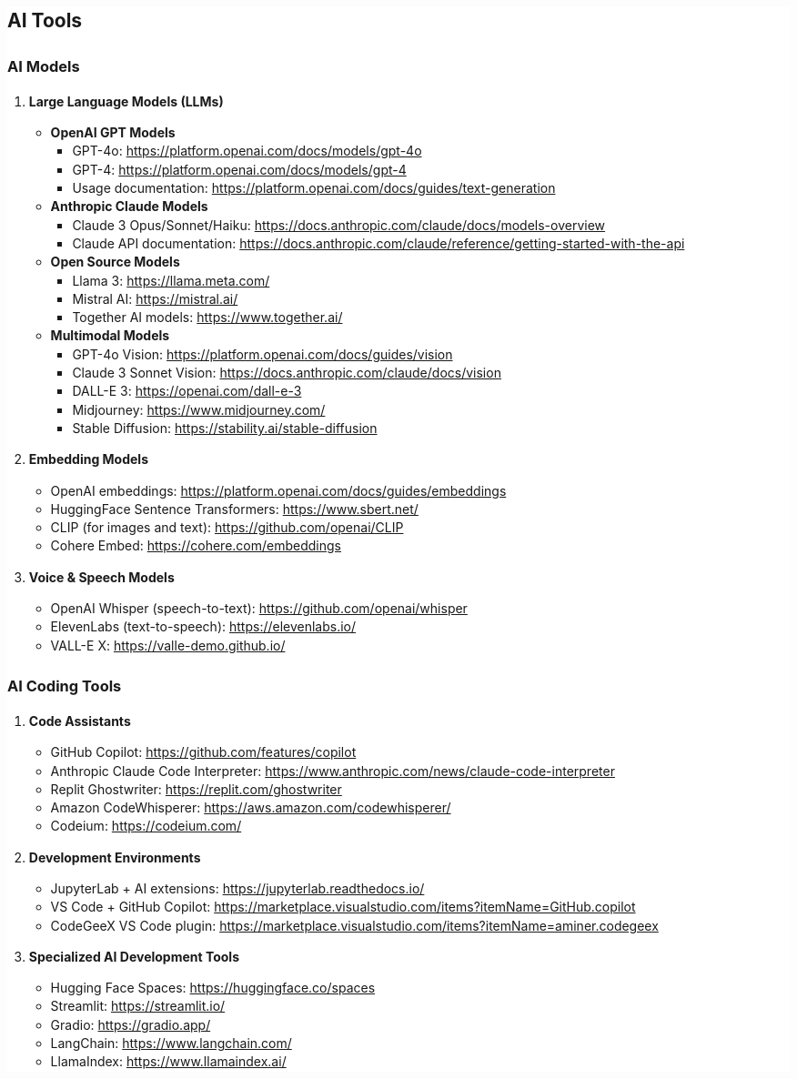 ## AI Tools

### AI Models
1. **Large Language Models (LLMs)**
   - **OpenAI GPT Models**
     - GPT-4o: https://platform.openai.com/docs/models/gpt-4o
     - GPT-4: https://platform.openai.com/docs/models/gpt-4
     - Usage documentation: https://platform.openai.com/docs/guides/text-generation
   - **Anthropic Claude Models**
     - Claude 3 Opus/Sonnet/Haiku: https://docs.anthropic.com/claude/docs/models-overview
     - Claude API documentation: https://docs.anthropic.com/claude/reference/getting-started-with-the-api
   - **Open Source Models**
     - Llama 3: https://llama.meta.com/
     - Mistral AI: https://mistral.ai/
     - Together AI models: https://www.together.ai/
   - **Multimodal Models**
     - GPT-4o Vision: https://platform.openai.com/docs/guides/vision
     - Claude 3 Sonnet Vision: https://docs.anthropic.com/claude/docs/vision
     - DALL-E 3: https://openai.com/dall-e-3
     - Midjourney: https://www.midjourney.com/
     - Stable Diffusion: https://stability.ai/stable-diffusion

2. **Embedding Models**
   - OpenAI embeddings: https://platform.openai.com/docs/guides/embeddings
   - HuggingFace Sentence Transformers: https://www.sbert.net/
   - CLIP (for images and text): https://github.com/openai/CLIP
   - Cohere Embed: https://cohere.com/embeddings

3. **Voice & Speech Models**
   - OpenAI Whisper (speech-to-text): https://github.com/openai/whisper
   - ElevenLabs (text-to-speech): https://elevenlabs.io/
   - VALL-E X: https://valle-demo.github.io/

### AI Coding Tools
1. **Code Assistants**
   - GitHub Copilot: https://github.com/features/copilot
   - Anthropic Claude Code Interpreter: https://www.anthropic.com/news/claude-code-interpreter
   - Replit Ghostwriter: https://replit.com/ghostwriter
   - Amazon CodeWhisperer: https://aws.amazon.com/codewhisperer/
   - Codeium: https://codeium.com/

2. **Development Environments**
   - JupyterLab + AI extensions: https://jupyterlab.readthedocs.io/
   - VS Code + GitHub Copilot: https://marketplace.visualstudio.com/items?itemName=GitHub.copilot
   - CodeGeeX VS Code plugin: https://marketplace.visualstudio.com/items?itemName=aminer.codegeex

3. **Specialized AI Development Tools**
   - Hugging Face Spaces: https://huggingface.co/spaces
   - Streamlit: https://streamlit.io/
   - Gradio: https://gradio.app/
   - LangChain: https://www.langchain.com/
   - LlamaIndex: https://www.llamaindex.ai/
